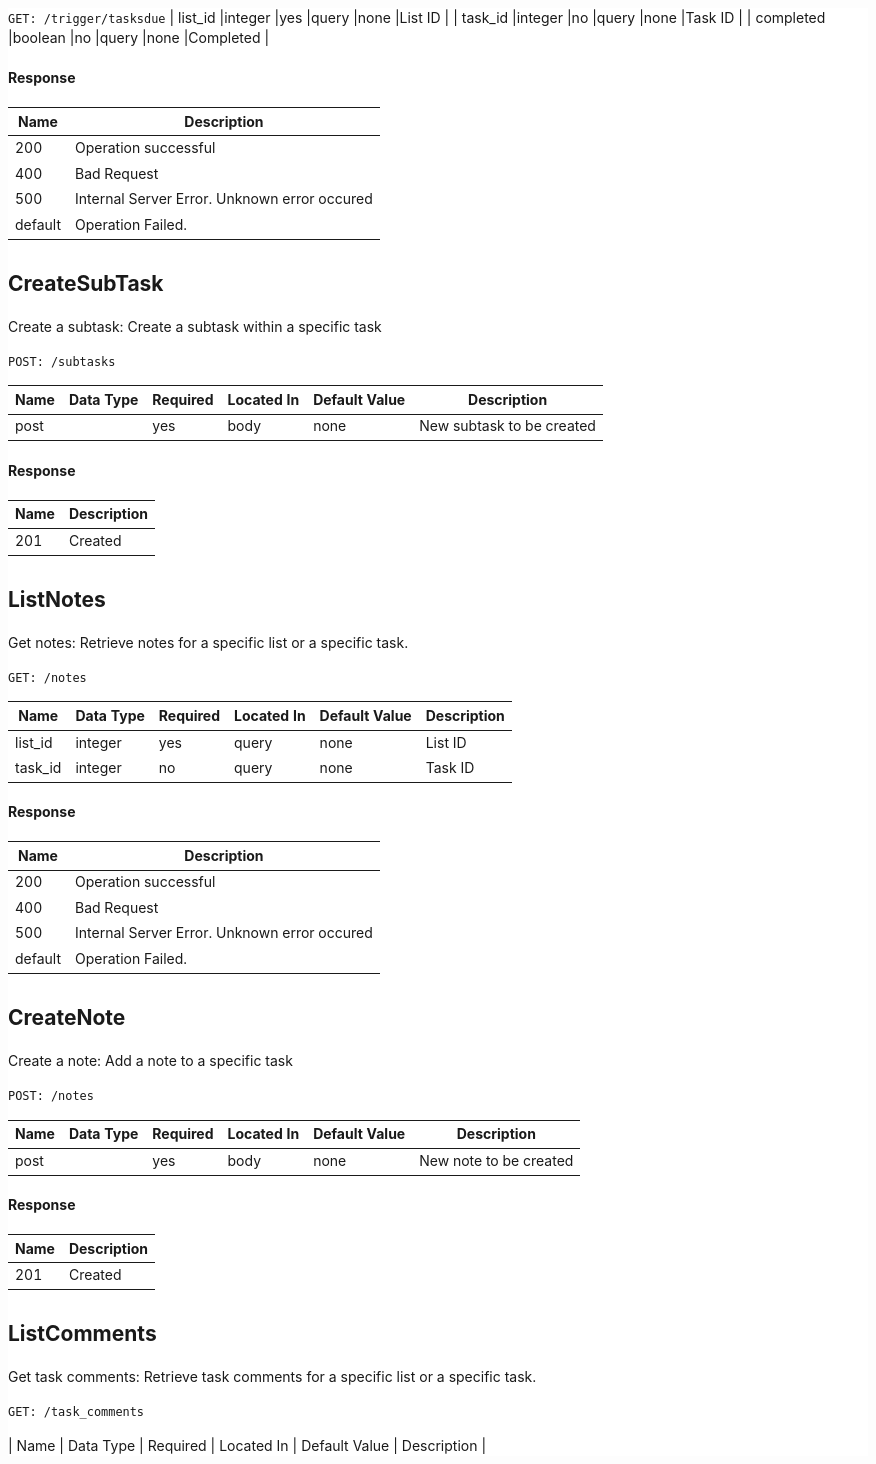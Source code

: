 ```GET: /trigger/tasksdue```
| list_id |integer |yes |query |none |List ID |
| task_id |integer |no |query |none |Task ID |
| completed |boolean |no |query |none |Completed |

#### Response
| Name | Description |
| --- | --- |
| 200 |Operation successful |
| 400 |Bad Request |
| 500 |Internal Server Error. Unknown error occured |
| default |Operation Failed. |

## CreateSubTask
Create a subtask: Create a subtask within a specific task

```POST: /subtasks```

| Name | Data Type | Required | Located In | Default Value | Description |
| --- | --- | --- | --- | --- | --- |
| post | |yes |body |none |New subtask to be created |

#### Response
| Name | Description |
| --- | --- |
| 201 |Created |

## ListNotes
Get notes: Retrieve notes for a specific list or a specific task.

```GET: /notes```

| Name | Data Type | Required | Located In | Default Value | Description |
| --- | --- | --- | --- | --- | --- |
| list_id |integer |yes |query |none |List ID |
| task_id |integer |no |query |none |Task ID |

#### Response
| Name | Description |
| --- | --- |
| 200 |Operation successful |
| 400 |Bad Request |
| 500 |Internal Server Error. Unknown error occured |
| default |Operation Failed. |

## CreateNote
Create a note: Add a note to a specific task

```POST: /notes```

| Name | Data Type | Required | Located In | Default Value | Description |
| --- | --- | --- | --- | --- | --- |
| post | |yes |body |none |New note to be created |

#### Response
| Name | Description |
| --- | --- |
| 201 |Created |

## ListComments
Get task comments: Retrieve task comments for a specific list or a specific task.

```GET: /task_comments```

| Name | Data Type | Required | Located In | Default Value | Description |
```